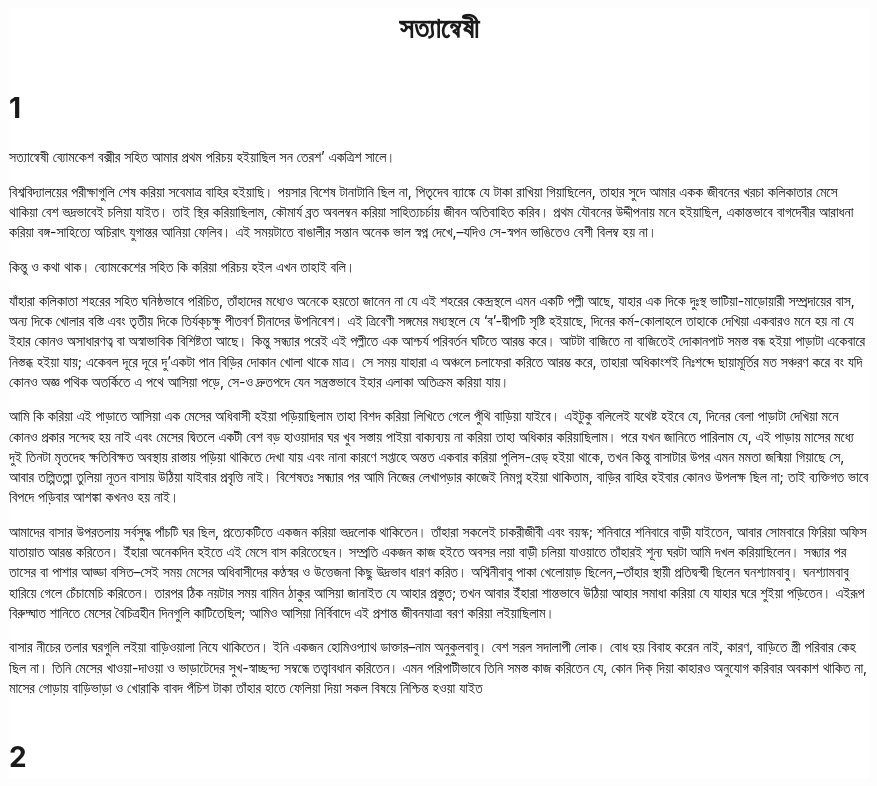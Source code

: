 <div align=center>
<p align=center><h1>সত্যান্বেষী</h1></p>

</div>

# 1

 সত্যান্বেষী ব্যোমকেশ বক্সীর সহিত আমার প্রথম পরিচয় হইয়াছিল সন তেরশ’ একত্রিশ সালে।

 বিশ্ববিদ্যালয়ের পরীক্ষাগুলি শেষ করিয়া সবেমাত্র বাহির হইয়াছি। পয়সার বিশেষ টানাটানি ছিল না, পিতৃদেব ব্যাঙ্কে যে টাকা রাখিয়া গিয়াছিলেন, তাহার সুদে আমার একক জীবনের খরচা কলিকাতার মেসে থাকিয়া বেশ ভদ্রভাবেই চলিয়া যাইত। তাই স্থির করিয়াছিলাম, কৌমার্য ব্রত অবলম্বন করিয়া সাহিত্যচর্চায় জীবন অতিবাহিত করিব। প্রথম যৌবনের উদ্দীপনায় মনে হইয়াছিল, একান্তভাবে বাগদেবীর আরাধনা করিয়া বঙ্গ-সাহিত্যে অচিরাৎ যুগান্তর আনিয়া ফেলিব। এই সময়টাতে বাঙালীর সন্তান অনেক ভাল স্বপ্ন দেখে,–যদিও সে-স্বপন ভাঙিতেও বেশী বিলম্ব হয় না।

 কিন্তু ও কথা থাক। ব্যোমকেশের সহিত কি করিয়া পরিচয় হইল এখন তাহাই বলি।

 যাঁহারা কলিকাতা শহরের সহিত ঘনিষ্ঠভাবে পরিচিত, তাঁহাদের মধ্যেও অনেকে হয়তো জানেন না যে এই শহরের কেন্দ্রস্থলে এমন একটি পল্লী আছে, যাহার এক দিকে দুঃস্থ ভাটিয়া-মাড়োয়ারী সম্প্রদায়ের বাস, অন্য দিকে খোলার বস্তি এবং তৃতীয় দিকে তির্যক্‌চক্ষু পীতবর্ণ চীনাদের উপনিবেশ। এই ত্রিবেণী সঙ্গমের মধ্যস্থলে যে ‘ব’-দ্বীপটি সৃষ্টি হইয়াছে, দিনের কর্ম-কোলাহলে তাহাকে দেখিয়া একবারও মনে হয় না যে ইহার কোনও অসাধারণত্ব বা অস্বাভাবিক বিশিষ্টতা আছে। কিন্তু সন্ধ্যার পরেই এই পল্লীতে এক আশ্চর্য পরিবর্তন ঘটিতে আরম্ভ করে। আটটা বাজিতে না বাজিতেই দোকানপাট সমস্ত বন্ধ হইয়া পাড়াটা একেবারে নিস্তব্ধ হইয়া যায়; একেবল দূরে দূরে দু’একটা পান বিড়ির দোকান খোলা থাকে মাত্র। সে সময় যাহারা এ অঞ্চলে চলাফেরা করিতে আরম্ভ করে, তাহারা অধিকাংশই নিঃশব্দে ছায়ামূর্তির মত সঞ্চরণ করে বং যদি কোনও অজ্ঞ পথিক অতর্কিতে এ পথে আসিয়া পড়ে, সে-ও দ্রুতপদে যেন সন্ত্রস্তভাবে ইহার এলাকা অতিক্রম করিয়া যায়।

 আমি কি করিয়া এই পাড়াতে আসিয়া এক মেসের অধিবাসী হইয়া পড়িয়াছিলাম তাহা বিশদ করিয়া লিখিতে গেলে পুঁথি বাড়িয়া যাইবে। এইটুকু বলিলেই যথেষ্ট হইবে যে, দিনের বেলা পাড়াটা দেখিয়া মনে কোনও প্রকার সন্দেহ হয় নাই এবং মেসের দ্বিতলে একটী বেশ বড় হাওয়াদার ঘর খুব সস্তায় পাইয়া বাক্যব্যয় না করিয়া তাহা অধিকার করিয়াছিলাম। পরে যখন জানিতে পারিলাম যে, এই পাড়ায় মাসের মধ্যে দুই তিনটা মৃতদেহ ক্ষতিবিক্ষত অবস্থায় রাস্তায় পড়িয়া থাকিতে দেখা যায় এবং নানা কারণে সপ্তাহে অন্তত একবার করিয়া পুলিস-রেড্‌ হইয়া থাকে, তখন কিন্তু বাসাটার উপর এমন মমতা জন্মিয়া গিয়াছে সে, আবার তল্পিতল্পা তুলিয়া নূতন বাসায় উঠিয়া যাইবার প্রবৃত্তি নাই। বিশেষতঃ সন্ধ্যার পর আমি নিজের লেখাপড়ার কাজেই নিমগ্ন হইয়া থাকিতাম, বাড়ির বাহির হইবার কোনও উপলক্ষ ছিল না; তাই ব্যক্তিগত ভাবে বিপদে পড়িবার আশঙ্কা কখনও হয় নাই।

 আমাদের বাসার উপরতলায় সর্বসুদ্ধ পাঁচটি ঘর ছিল, প্রত্যেকটিতে একজন করিয়া ভদ্রলোক থাকিতেন। তাঁহারা সকলেই চাকরীজীবী এবং বয়স্ক; শনিবারে শনিবারে বাড়ী যাইতেন, আবার সোমবারে ফিরিয়া অফিস যাতায়াত আরম্ভ করিতেন। ইঁহারা অনেকদিন হইতে এই মেসে বাস করিতেছেন। সম্প্রতি একজন কাজ হইতে অবসর লয়া বাড়ী চলিয়া যাওয়াতে তাঁহারই শূন্য ঘরটা আমি দখল করিয়াছিলেন। সন্ধ্যার পর তাসের বা পাশার আড্ডা বসিত–সেই সময় মেসের অধিবাসীদের কণ্ঠস্বর ও উত্তেজনা কিছু উদ্রভাব ধারণ করিত। অশ্বিনীবাবু পাকা খেলোয়াড় ছিলেন,–তাঁহার স্থায়ী প্রতিদ্বন্দ্বী ছিলেন ঘনশ্যামবাবু। ঘনশ্যামবাবু হারিয়ে গেলে চেঁচামেচি করিতেন। তারপর ঠিক নয়টার সময় বামিন ঠাকুর আসিয়া জানাইত যে আহার প্রস্তুত; তখন আবার ইঁহারা শান্তভাবে উঠিয়া আহার সমাধা করিয়া যে যাহার ঘরে শুইয়া পড়িতেন। এইরূপ বিরুদ্ঘাত শানিতে মেসের বৈচিত্রহীন দিনগুলি কাটিতেছিল; আমিও আসিয়া নির্বিবাদে এই প্রশান্ত জীবনযাত্রা বরণ করিয়া লইয়াছিলাম।

 বাসার নীচের তলার ঘরগুলি লইয়া বাড়িওয়ালা নিযে থাকিতেন। ইনি একজন হোমিওপ্যাথ ডাক্তার–নাম অনুকুলবাবু। বেশ সরল সদালাপী লোক। বোধ হয় বিবাহ করেন নাই, কারণ, বাড়িতে স্ত্রী পরিবার কেহ ছিল না। তিনি মেসের খাওয়া-দাওয়া ও ভাড়াটেদের সুখ-স্বাচ্ছন্দ্য সম্বন্ধে তত্ত্বাবধান করিতেন। এমন পরিপাটীভাবে তিনি সমস্ত কাজ করিতেন যে, কোন দিক্‌ দিয়া কাহারও অনুযোগ করিবার অবকাশ থাকিত না, মাসের গোড়ায় বাড়িভাড়া ও খোরাকি বাবদ পঁচিশ টাকা তাঁহার হাতে ফেলিয়া দিয়া সকল বিষয়ে নিশ্চিন্ত হওয়া যাইত


# 2
